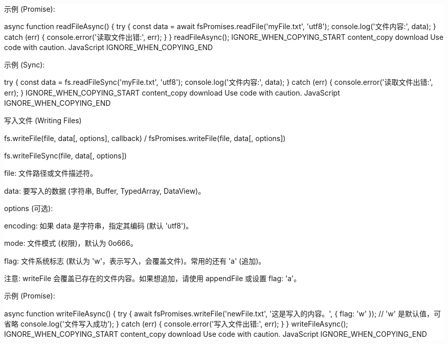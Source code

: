 示例 (Promise):

async function readFileAsync() {
  try {
    const data = await fsPromises.readFile('myFile.txt', 'utf8');
    console.log('文件内容:', data);
  } catch (err) {
    console.error('读取文件出错:', err);
  }
}
readFileAsync();
IGNORE_WHEN_COPYING_START
content_copy
download
Use code with caution.
JavaScript
IGNORE_WHEN_COPYING_END

示例 (Sync):

try {
  const data = fs.readFileSync('myFile.txt', 'utf8');
  console.log('文件内容:', data);
} catch (err) {
  console.error('读取文件出错:', err);
}
IGNORE_WHEN_COPYING_START
content_copy
download
Use code with caution.
JavaScript
IGNORE_WHEN_COPYING_END

写入文件 (Writing Files)

fs.writeFile(file, data[, options], callback) / fsPromises.writeFile(file, data[, options])

fs.writeFileSync(file, data[, options])

file: 文件路径或文件描述符。

data: 要写入的数据 (字符串, Buffer, TypedArray, DataView)。

options (可选):

encoding: 如果 data 是字符串，指定其编码 (默认 'utf8')。

mode: 文件模式 (权限)，默认为 0o666。

flag: 文件系统标志 (默认为 'w'，表示写入，会覆盖文件)。常用的还有 'a' (追加)。

注意: writeFile 会覆盖已存在的文件内容。如果想追加，请使用 appendFile 或设置 flag: 'a'。

示例 (Promise):

async function writeFileAsync() {
  try {
    await fsPromises.writeFile('newFile.txt', '这是写入的内容。', { flag: 'w' }); // 'w' 是默认值，可省略
    console.log('文件写入成功');
  } catch (err) {
    console.error('写入文件出错:', err);
  }
}
writeFileAsync();
IGNORE_WHEN_COPYING_START
content_copy
download
Use code with caution.
JavaScript
IGNORE_WHEN_COPYING_END
